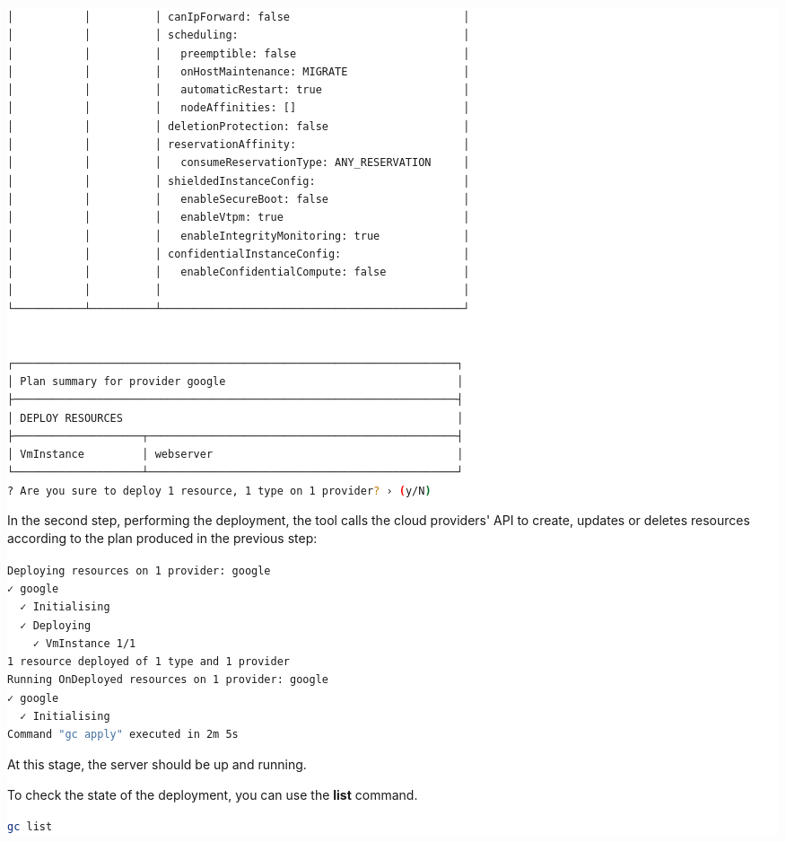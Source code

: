 ```bash
│           │          │ canIpForward: false                           │
│           │          │ scheduling:                                   │
│           │          │   preemptible: false                          │
│           │          │   onHostMaintenance: MIGRATE                  │
│           │          │   automaticRestart: true                      │
│           │          │   nodeAffinities: []                          │
│           │          │ deletionProtection: false                     │
│           │          │ reservationAffinity:                          │
│           │          │   consumeReservationType: ANY_RESERVATION     │
│           │          │ shieldedInstanceConfig:                       │
│           │          │   enableSecureBoot: false                     │
│           │          │   enableVtpm: true                            │
│           │          │   enableIntegrityMonitoring: true             │
│           │          │ confidentialInstanceConfig:                   │
│           │          │   enableConfidentialCompute: false            │
│           │          │                                               │
└───────────┴──────────┴───────────────────────────────────────────────┘


┌─────────────────────────────────────────────────────────────────────┐
│ Plan summary for provider google                                    │
├─────────────────────────────────────────────────────────────────────┤
│ DEPLOY RESOURCES                                                    │
├────────────────────┬────────────────────────────────────────────────┤
│ VmInstance         │ webserver                                      │
└────────────────────┴────────────────────────────────────────────────┘
? Are you sure to deploy 1 resource, 1 type on 1 provider? › (y/N)

```

In the second step, performing the deployment, the tool calls the cloud providers' API to create, updates or deletes resources according to the plan produced in the previous step:

```bash
Deploying resources on 1 provider: google
✓ google
  ✓ Initialising
  ✓ Deploying
    ✓ VmInstance 1/1
1 resource deployed of 1 type and 1 provider
Running OnDeployed resources on 1 provider: google
✓ google
  ✓ Initialising
Command "gc apply" executed in 2m 5s
```

At this stage, the server should be up and running.

To check the state of the deployment, you can use the **list** command.

```bash
gc list
```
